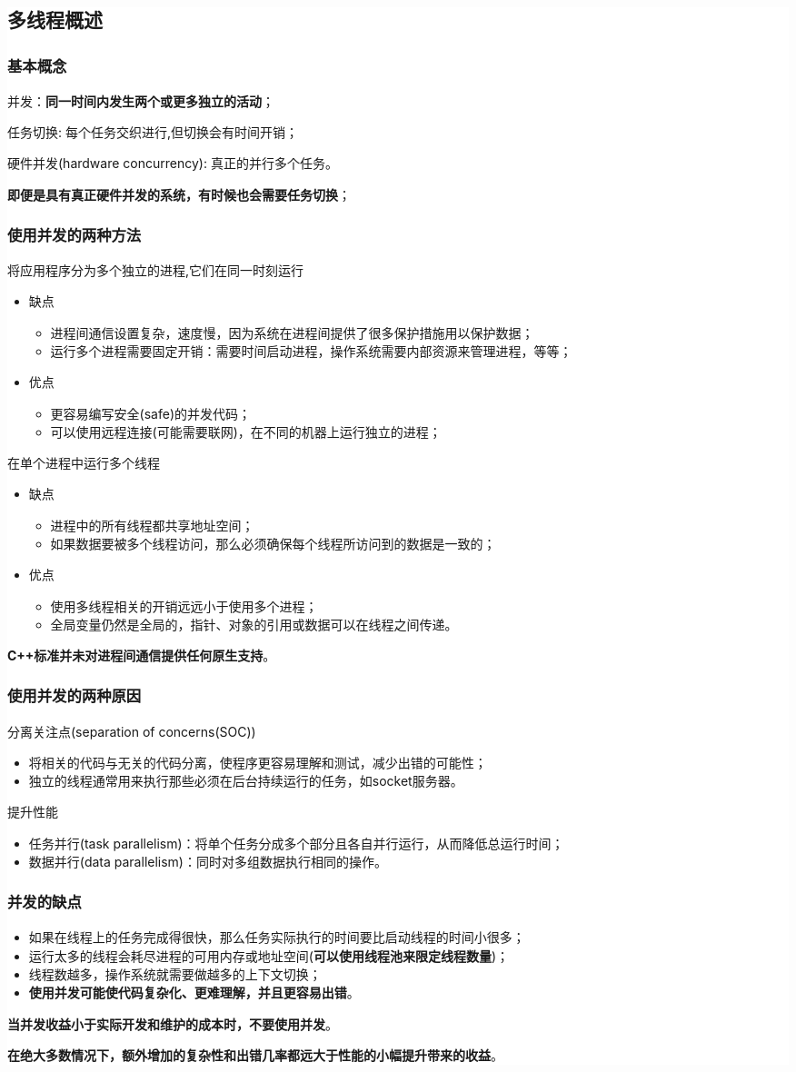 <h2 id="multithreading_overview">多线程概述</h2>

<h3 id="basic_conception">基本概念</h3>

并发：**同一时间内发生两个或更多独立的活动**；

任务切换: 每个任务交织进行,但切换会有时间开销；

硬件并发(hardware concurrency): 真正的并行多个任务。

**即便是具有真正硬件并发的系统，有时候也会需要任务切换**；

<h3 id="two_ways_to_use_concurrency">使用并发的两种方法</h3>

将应用程序分为多个独立的进程,它们在同一时刻运行

*   缺点

    *   进程间通信设置复杂，速度慢，因为系统在进程间提供了很多保护措施用以保护数据；
    *   运行多个进程需要固定开销：需要时间启动进程，操作系统需要内部资源来管理进程，等等；

*   优点

    *   更容易编写安全(safe)的并发代码；
    *   可以使用远程连接(可能需要联网)，在不同的机器上运行独立的进程；

在单个进程中运行多个线程

*   缺点

    *   进程中的所有线程都共享地址空间；        
    *   如果数据要被多个线程访问，那么必须确保每个线程所访问到的数据是一致的；

*   优点

    *   使用多线程相关的开销远远小于使用多个进程；
    *   全局变量仍然是全局的，指针、对象的引用或数据可以在线程之间传递。

**C++标准并未对进程间通信提供任何原生支持**。

<h3 id="two_reason_to_use_concurrency">使用并发的两种原因</h3>

分离关注点(separation of concerns(SOC))

*   将相关的代码与无关的代码分离，使程序更容易理解和测试，减少出错的可能性；
*   独立的线程通常用来执行那些必须在后台持续运行的任务，如socket服务器。

提升性能

*   任务并行(task parallelism)：将单个任务分成多个部分且各自并行运行，从而降低总运行时间；
*   数据并行(data parallelism)：同时对多组数据执行相同的操作。

<h3 id="weak_points_of_concurrency">并发的缺点</h3>

*   如果在线程上的任务完成得很快，那么任务实际执行的时间要比启动线程的时间小很多；
*   运行太多的线程会耗尽进程的可用内存或地址空间(**可以使用线程池来限定线程数量**)；
*   线程数越多，操作系统就需要做越多的上下文切换；
*   **使用并发可能使代码复杂化、更难理解，并且更容易出错**。

**当并发收益小于实际开发和维护的成本时，不要使用并发**。

**在绝大多数情况下，额外增加的复杂性和出错几率都远大于性能的小幅提升带来的收益**。
